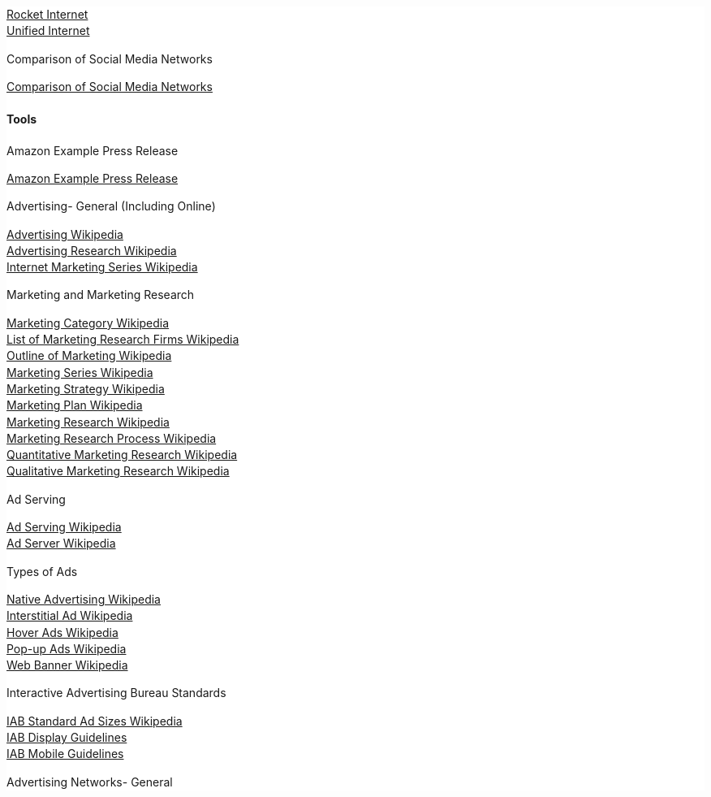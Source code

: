 [Rocket Internet](https://www.rocket-internet.com)  
 [Unified Internet](http://www.united-internet.de/en/home.html)  

Comparison of Social Media Networks

[Comparison of Social Media Networks](https://docs.google.com/spreadsheets/d/1dKOIqP0uHSPoKOWXt70wdhmtFcWMOcffbMSjhLcQMbA/htmlview?usp=sharing&amp;amp;amp;sle=true)  

#### Tools 

Amazon Example Press Release

[Amazon Example Press Release](http://aws.amazon.com/new)  

Advertising- General (Including Online)

[Advertising Wikipedia](http://en.wikipedia.org/wiki/Advertising)  
 [Advertising Research Wikipedia](http://en.wikipedia.org/wiki/Advertising_research)  
 [Internet Marketing Series Wikipedia](http://en.wikipedia.org/wiki/Online_advertising)  

Marketing and Marketing Research

[Marketing Category Wikipedia](http://en.wikipedia.org/wiki/Category:Marketing)  
 [List of Marketing Research Firms Wikipedia](http://en.wikipedia.org/wiki/List_of_marketing_research_firms)  
 [Outline of Marketing Wikipedia](http://en.wikipedia.org/wiki/Outline_of_marketing)  
 [Marketing Series Wikipedia](http://en.wikipedia.org/wiki/Marketing)  
 [Marketing Strategy Wikipedia](http://en.wikipedia.org/wiki/Marketing_strategy)  
 [Marketing Plan Wikipedia](http://en.wikipedia.org/wiki/Marketing_plan)  
 [Marketing Research Wikipedia](http://en.wikipedia.org/wiki/Marketing_research)  
 [Marketing Research Process Wikipedia](http://en.wikipedia.org/wiki/Marketing_research_process)  
 [Quantitative Marketing Research Wikipedia](http://en.wikipedia.org/wiki/Qualitative_marketing_research)  
 [Qualitative Marketing Research Wikipedia](http://en.wikipedia.org/wiki/Quantitative_marketing_research)  

Ad Serving

[Ad Serving Wikipedia](http://en.wikipedia.org/wiki/Ad_serving)  
 [Ad Server Wikipedia](http://en.wikipedia.org/wiki/Ad_server)  

Types of Ads

[Native Advertising Wikipedia](http://en.wikipedia.org/wiki/Native_advertising)  
 [Interstitial Ad Wikipedia](http://en.wikipedia.org/wiki/Interstitial_webpage)  
 [Hover Ads Wikipedia](http://en.wikipedia.org/wiki/Hover_ad)  
 [Pop-up Ads Wikipedia](http://en.wikipedia.org/wiki/Pop-up_ads)  
 [Web Banner Wikipedia](http://en.wikipedia.org/wiki/Web_banner)  

Interactive Advertising Bureau Standards

[IAB Standard Ad Sizes Wikipedia](http://upload.wikimedia.org/wikipedia/commons/4/43/Standard_web_banner_ad_sizes.svg)  
 [IAB Display Guidelines](http://www.iab.net/guidelines/508676/508767/displayguidelines)  
 [IAB Mobile Guidelines](http://www.iab.net/guidelines/508676/508767/mobileguidelines)  

Advertising Networks- General
